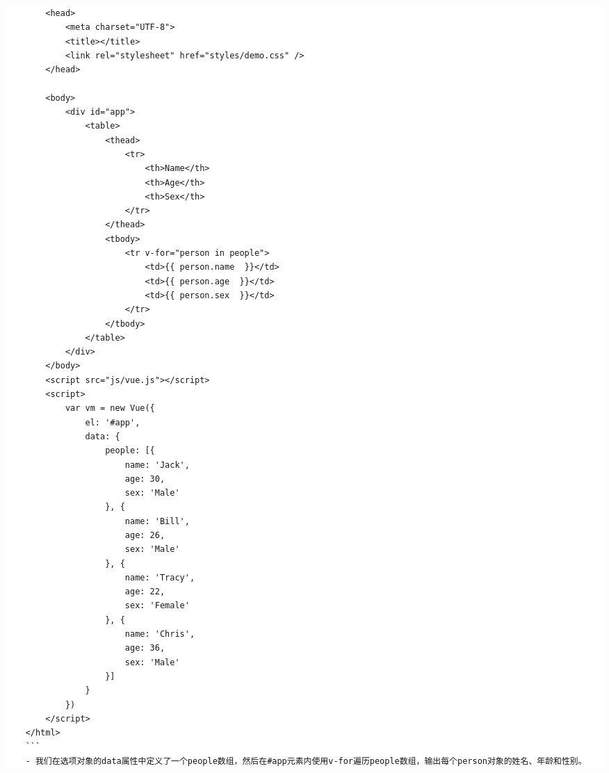             <head>
                <meta charset="UTF-8">
                <title></title>
                <link rel="stylesheet" href="styles/demo.css" />
            </head>

            <body>
                <div id="app">
                    <table>
                        <thead>
                            <tr>
                                <th>Name</th>
                                <th>Age</th>
                                <th>Sex</th>
                            </tr>
                        </thead>
                        <tbody>
                            <tr v-for="person in people">
                                <td>{{ person.name  }}</td>
                                <td>{{ person.age  }}</td>
                                <td>{{ person.sex  }}</td>
                            </tr>
                        </tbody>
                    </table>
                </div>
            </body>
            <script src="js/vue.js"></script>
            <script>
                var vm = new Vue({
                    el: '#app',
                    data: {
                        people: [{
                            name: 'Jack',
                            age: 30,
                            sex: 'Male'
                        }, {
                            name: 'Bill',
                            age: 26,
                            sex: 'Male'
                        }, {
                            name: 'Tracy',
                            age: 22,
                            sex: 'Female'
                        }, {
                            name: 'Chris',
                            age: 36,
                            sex: 'Male'
                        }]
                    }
                })
            </script>
        </html>
        ```
        - 我们在选项对象的data属性中定义了一个people数组，然后在#app元素内使用v-for遍历people数组，输出每个person对象的姓名、年龄和性别。

